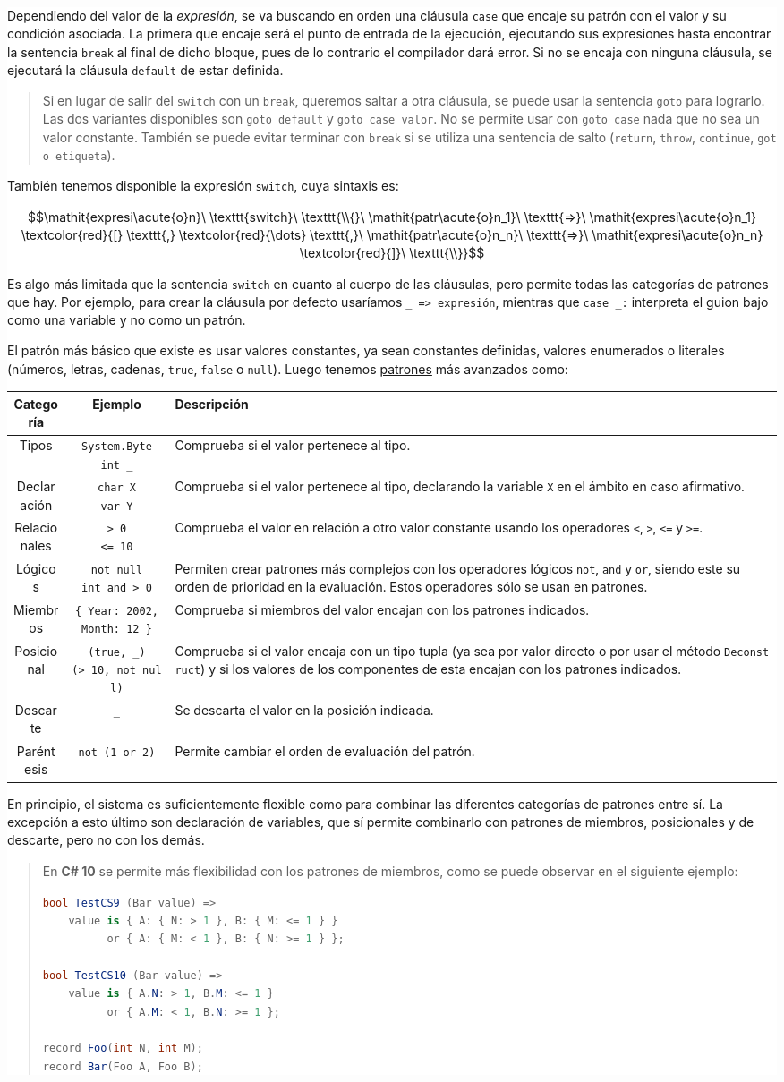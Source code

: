 Dependiendo del valor de la *expresión*, se va buscando en orden una cláusula `case` que encaje su patrón con el valor y su condición asociada. La primera que encaje será el punto de entrada de la ejecución, ejecutando sus expresiones hasta encontrar la sentencia `break` al final de dicho bloque, pues de lo contrario el compilador dará error. Si no se encaja con ninguna cláusula, se ejecutará la cláusula `default` de estar definida.

> Si en lugar de salir del `switch` con un `break`, queremos saltar a otra cláusula, se puede usar la sentencia `goto` para lograrlo. Las dos variantes disponibles son `goto default` y `goto case valor`. No se permite usar con `goto case` nada que no sea un valor constante. También se puede evitar terminar con `break` si se utiliza una sentencia de salto (`return`, `throw`, `continue`, `goto etiqueta`).

También tenemos disponible la expresión `switch`, cuya sintaxis es:

$$\mathit{expresi\acute{o}n}\ \texttt{switch}\ \texttt{\\{}\ \mathit{patr\acute{o}n_1}\ \texttt{=>}\ \mathit{expresi\acute{o}n_1} \textcolor{red}{[} \texttt{,} \textcolor{red}{\dots} \texttt{,}\ \mathit{patr\acute{o}n_n}\ \texttt{=>}\ \mathit{expresi\acute{o}n_n} \textcolor{red}{]}\ \texttt{\\}}$$

Es algo más limitada que la sentencia `switch` en cuanto al cuerpo de las cláusulas, pero permite todas las categorías de patrones que hay. Por ejemplo, para crear la cláusula por defecto usaríamos `_ => expresión`, mientras que `case _:` interpreta el guion bajo como una variable y no como un patrón.

El patrón más básico que existe es usar valores constantes, ya sean constantes definidas, valores enumerados o literales (números, letras, cadenas, `true`, `false` o `null`). Luego tenemos [patrones](https://learn.microsoft.com/dotnet/csharp/language-reference/operators/patterns) más avanzados como:

| Categoría | Ejemplo | Descripción |
|:---------:|:-------:|:------------|
| Tipos | `System.Byte`<br/>`int _` | Comprueba si el valor pertenece al tipo. |
| Declaración | `char X`<br/>`var Y` | Comprueba si el valor pertenece al tipo, declarando la variable `X` en el ámbito en caso afirmativo. |
| Relacionales | `> 0`<br/>`<= 10` | Comprueba el valor en relación a otro valor constante usando los operadores `<`, `>`, `<=` y `>=`. |
| Lógicos | `not null`<br/>`int and > 0` | Permiten crear patrones más complejos con los operadores lógicos `not`, `and` y `or`, siendo este su orden de prioridad en la evaluación. Estos operadores sólo se usan en patrones. |
| Miembros | `{ Year: 2002, Month: 12 }` | Comprueba si miembros del valor encajan con los patrones indicados. |
| Posicional | `(true, _)`<br/>`(> 10, not null)` | Comprueba si el valor encaja con un tipo tupla (ya sea por valor directo o por usar el método `Deconstruct`) y si los valores de los componentes de esta encajan con los patrones indicados. |
| Descarte | `_` | Se descarta el valor en la posición indicada. |
| Paréntesis | `not (1 or 2)` | Permite cambiar el orden de evaluación del patrón. |

En principio, el sistema es suficientemente flexible como para combinar las diferentes categorías de patrones entre sí. La excepción a esto último son declaración de variables, que sí permite combinarlo con patrones de miembros, posicionales y de descarte, pero no con los demás.

> En **C# 10** se permite más flexibilidad con los patrones de miembros, como se puede observar en el siguiente ejemplo:
> 
> ```csharp
> bool TestCS9 (Bar value) =>
>     value is { A: { N: > 1 }, B: { M: <= 1 } }
>           or { A: { M: < 1 }, B: { N: >= 1 } };
>
> bool TestCS10 (Bar value) =>
>     value is { A.N: > 1, B.M: <= 1 }
>           or { A.M: < 1, B.N: >= 1 };
>
> record Foo(int N, int M);
> record Bar(Foo A, Foo B);
> ```
> 